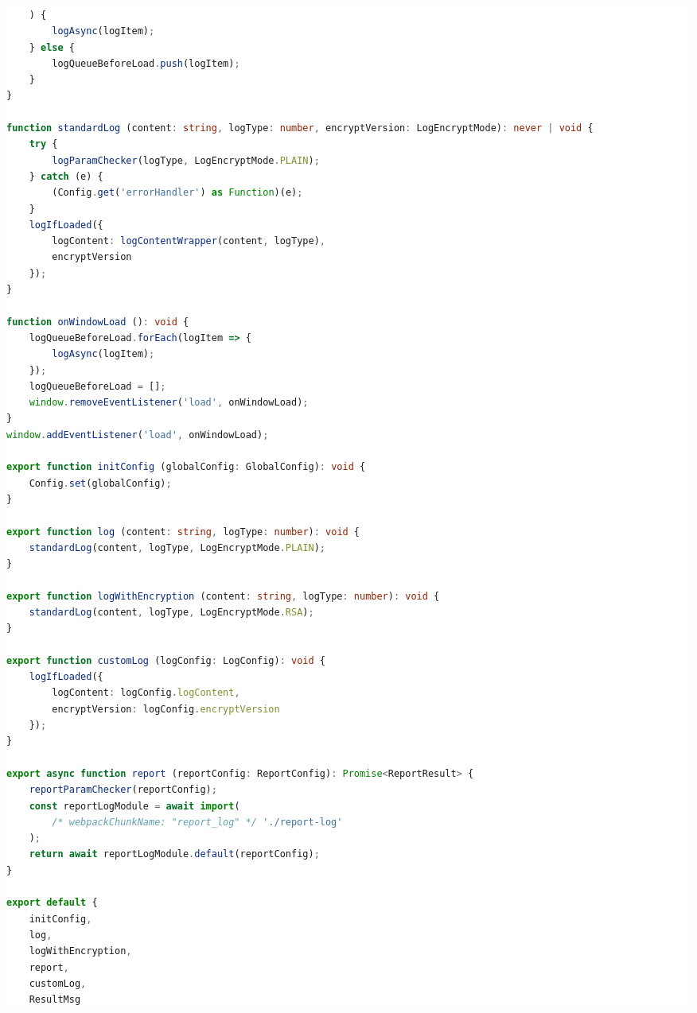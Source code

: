 ```typescript
    ) {
        logAsync(logItem);
    } else {
        logQueueBeforeLoad.push(logItem);
    }
}

function standardLog (content: string, logType: number, encryptVersion: LogEncryptMode): never | void {
    try {
        logParamChecker(logType, LogEncryptMode.PLAIN);
    } catch (e) {
        (Config.get('errorHandler') as Function)(e);
    }
    logIfLoaded({
        logContent: logContentWrapper(content, logType),
        encryptVersion
    });
}

function onWindowLoad (): void {
    logQueueBeforeLoad.forEach(logItem => {
        logAsync(logItem);
    });
    logQueueBeforeLoad = [];
    window.removeEventListener('load', onWindowLoad);
}
window.addEventListener('load', onWindowLoad);

export function initConfig (globalConfig: GlobalConfig): void {
    Config.set(globalConfig);
}

export function log (content: string, logType: number): void {
    standardLog(content, logType, LogEncryptMode.PLAIN);
}

export function logWithEncryption (content: string, logType: number): void {
    standardLog(content, logType, LogEncryptMode.RSA);
}

export function customLog (logConfig: LogConfig): void {
    logIfLoaded({
        logContent: logConfig.logContent,
        encryptVersion: logConfig.encryptVersion
    });
}

export async function report (reportConfig: ReportConfig): Promise<ReportResult> {
    reportParamChecker(reportConfig);
    const reportLogModule = await import(
        /* webpackChunkName: "report_log" */ './report-log'
    );
    return await reportLogModule.default(reportConfig);
}

export default {
    initConfig,
    log,
    logWithEncryption,
    report,
    customLog,
    ResultMsg
```